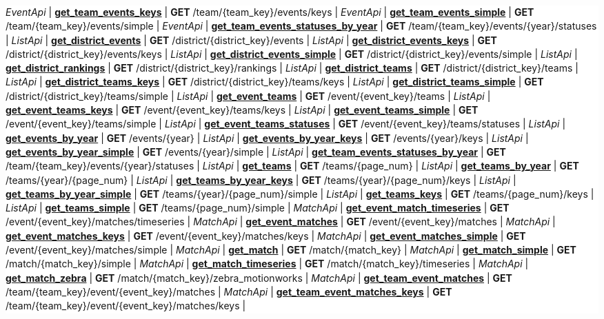 *EventApi* | [**get_team_events_keys**](docs/EventApi.md#get_team_events_keys) | **GET** /team/{team_key}/events/keys | 
*EventApi* | [**get_team_events_simple**](docs/EventApi.md#get_team_events_simple) | **GET** /team/{team_key}/events/simple | 
*EventApi* | [**get_team_events_statuses_by_year**](docs/EventApi.md#get_team_events_statuses_by_year) | **GET** /team/{team_key}/events/{year}/statuses | 
*ListApi* | [**get_district_events**](docs/ListApi.md#get_district_events) | **GET** /district/{district_key}/events | 
*ListApi* | [**get_district_events_keys**](docs/ListApi.md#get_district_events_keys) | **GET** /district/{district_key}/events/keys | 
*ListApi* | [**get_district_events_simple**](docs/ListApi.md#get_district_events_simple) | **GET** /district/{district_key}/events/simple | 
*ListApi* | [**get_district_rankings**](docs/ListApi.md#get_district_rankings) | **GET** /district/{district_key}/rankings | 
*ListApi* | [**get_district_teams**](docs/ListApi.md#get_district_teams) | **GET** /district/{district_key}/teams | 
*ListApi* | [**get_district_teams_keys**](docs/ListApi.md#get_district_teams_keys) | **GET** /district/{district_key}/teams/keys | 
*ListApi* | [**get_district_teams_simple**](docs/ListApi.md#get_district_teams_simple) | **GET** /district/{district_key}/teams/simple | 
*ListApi* | [**get_event_teams**](docs/ListApi.md#get_event_teams) | **GET** /event/{event_key}/teams | 
*ListApi* | [**get_event_teams_keys**](docs/ListApi.md#get_event_teams_keys) | **GET** /event/{event_key}/teams/keys | 
*ListApi* | [**get_event_teams_simple**](docs/ListApi.md#get_event_teams_simple) | **GET** /event/{event_key}/teams/simple | 
*ListApi* | [**get_event_teams_statuses**](docs/ListApi.md#get_event_teams_statuses) | **GET** /event/{event_key}/teams/statuses | 
*ListApi* | [**get_events_by_year**](docs/ListApi.md#get_events_by_year) | **GET** /events/{year} | 
*ListApi* | [**get_events_by_year_keys**](docs/ListApi.md#get_events_by_year_keys) | **GET** /events/{year}/keys | 
*ListApi* | [**get_events_by_year_simple**](docs/ListApi.md#get_events_by_year_simple) | **GET** /events/{year}/simple | 
*ListApi* | [**get_team_events_statuses_by_year**](docs/ListApi.md#get_team_events_statuses_by_year) | **GET** /team/{team_key}/events/{year}/statuses | 
*ListApi* | [**get_teams**](docs/ListApi.md#get_teams) | **GET** /teams/{page_num} | 
*ListApi* | [**get_teams_by_year**](docs/ListApi.md#get_teams_by_year) | **GET** /teams/{year}/{page_num} | 
*ListApi* | [**get_teams_by_year_keys**](docs/ListApi.md#get_teams_by_year_keys) | **GET** /teams/{year}/{page_num}/keys | 
*ListApi* | [**get_teams_by_year_simple**](docs/ListApi.md#get_teams_by_year_simple) | **GET** /teams/{year}/{page_num}/simple | 
*ListApi* | [**get_teams_keys**](docs/ListApi.md#get_teams_keys) | **GET** /teams/{page_num}/keys | 
*ListApi* | [**get_teams_simple**](docs/ListApi.md#get_teams_simple) | **GET** /teams/{page_num}/simple | 
*MatchApi* | [**get_event_match_timeseries**](docs/MatchApi.md#get_event_match_timeseries) | **GET** /event/{event_key}/matches/timeseries | 
*MatchApi* | [**get_event_matches**](docs/MatchApi.md#get_event_matches) | **GET** /event/{event_key}/matches | 
*MatchApi* | [**get_event_matches_keys**](docs/MatchApi.md#get_event_matches_keys) | **GET** /event/{event_key}/matches/keys | 
*MatchApi* | [**get_event_matches_simple**](docs/MatchApi.md#get_event_matches_simple) | **GET** /event/{event_key}/matches/simple | 
*MatchApi* | [**get_match**](docs/MatchApi.md#get_match) | **GET** /match/{match_key} | 
*MatchApi* | [**get_match_simple**](docs/MatchApi.md#get_match_simple) | **GET** /match/{match_key}/simple | 
*MatchApi* | [**get_match_timeseries**](docs/MatchApi.md#get_match_timeseries) | **GET** /match/{match_key}/timeseries | 
*MatchApi* | [**get_match_zebra**](docs/MatchApi.md#get_match_zebra) | **GET** /match/{match_key}/zebra_motionworks | 
*MatchApi* | [**get_team_event_matches**](docs/MatchApi.md#get_team_event_matches) | **GET** /team/{team_key}/event/{event_key}/matches | 
*MatchApi* | [**get_team_event_matches_keys**](docs/MatchApi.md#get_team_event_matches_keys) | **GET** /team/{team_key}/event/{event_key}/matches/keys | 